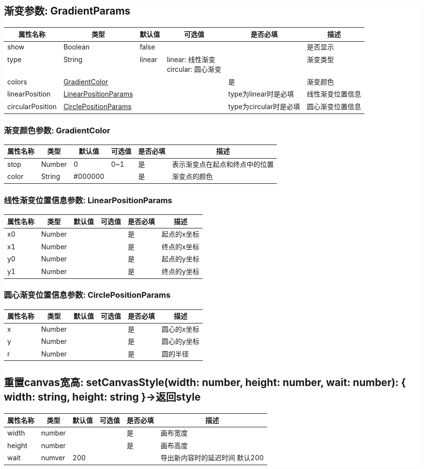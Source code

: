 <a name="d6fJX"></a>
## 渐变参数: GradientParams
| 属性名称 | 类型 | 默认值 | 可选值 | 是否必填 | 描述 |
| --- | --- | --- | --- | --- | --- |
| show | Boolean | false |  |  | 是否显示 |
| type | String | linear | linear: 线性渐变<br />circular: 圆心渐变 |  | 渐变类型 |
| colors | [GradientColor](#Ww7Hx) |  |  | 是 | 渐变颜色 |
| linearPosition | [LinearPositionParams](#Edykw) |  |  | type为linear时是必填 | 线性渐变位置信息 |
| circularPosition | [CirclePositionParams](#e9Uj7) |  |  | type为circular时是必填 | 圆心渐变位置信息 |

<a name="Ww7Hx"></a>
### 渐变颜色参数: GradientColor[](这是一个对象数组！！！)
| 属性名称 | 类型 | 默认值 | 可选值 | 是否必填 | 描述 |
| --- | --- | --- | --- | --- | --- |
| stop | Number | 0 | 0~1 | 是 | 表示渐变点在起点和终点中的位置 |
| color | String | #000000 |  | 是 | 渐变点的颜色 |

<a name="Edykw"></a>
### 线性渐变位置信息参数: LinearPositionParams
| 属性名称 | 类型 | 默认值 | 可选值 | 是否必填 | 描述 |
| --- | --- | --- | --- | --- | --- |
| x0 | Number |  |  | 是 | 起点的x坐标 |
| x1 | Number |  |  | 是 | 终点的x坐标 |
| y0 | Number |  |  | 是 | 起点的y坐标 |
| y1 | Number |  |  | 是 | 终点的y坐标 |

<a name="e9Uj7"></a>
### 圆心渐变位置信息参数: CirclePositionParams
| 属性名称 | 类型 | 默认值 | 可选值 | 是否必填 | 描述 |
| --- | --- | --- | --- | --- | --- |
| x | Number |  |  | 是 | 圆心的x坐标 |
| y | Number |  |  | 是 | 圆心的y坐标 |
| r | Number |  |  | 是 | 圆的半径 |

<a name="V0nf5"></a>
## 重置canvas宽高: setCanvasStyle(width: number, height: number, wait: number): { width: string, height: string }->返回style
| 属性名称 | 类型 | 默认值 | 可选值 | 是否必填 | 描述 |
| --- | --- | --- | --- | --- | --- |
| width | number |  |  | 是 | 画布宽度 |
| height | number |  |  | 是 | 画布高度 |
| wait | numver | 200 |  |  | 导出新内容时的延迟时间 默认200 |

